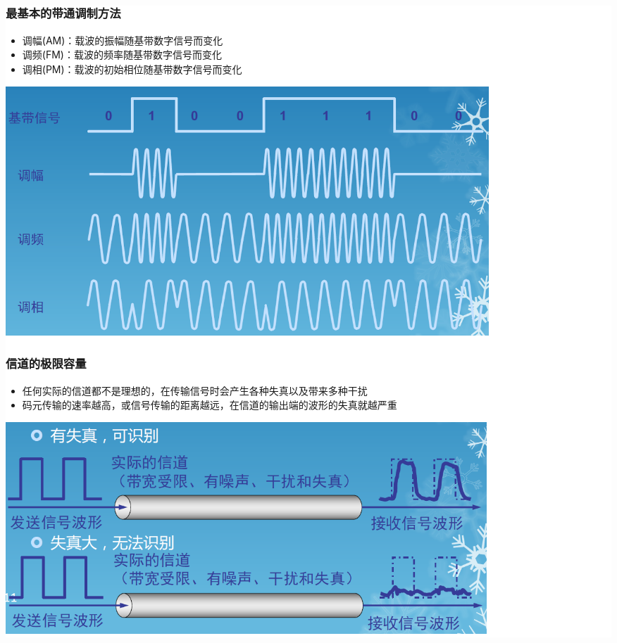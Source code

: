 ### 最基本的带通调制方法

- 调幅(AM)：载波的振幅随基带数字信号而变化
- 调频(FM)：载波的频率随基带数字信号而变化
- 调相(PM)：载波的初始相位随基带数字信号而变化

<img src="picture/image-20210310133939148.png" alt="image-20210310133939148" style="zoom:67%;" />

### 信道的极限容量

- 任何实际的信道都不是理想的，在传输信号时会产生各种失真以及带来多种干扰
- 码元传输的速率越高，或信号传输的距离越远，在信道的输出端的波形的失真就越严重

<img src="picture/image-20210310134145390.png" alt="image-20210310134145390" style="zoom:67%;" />
